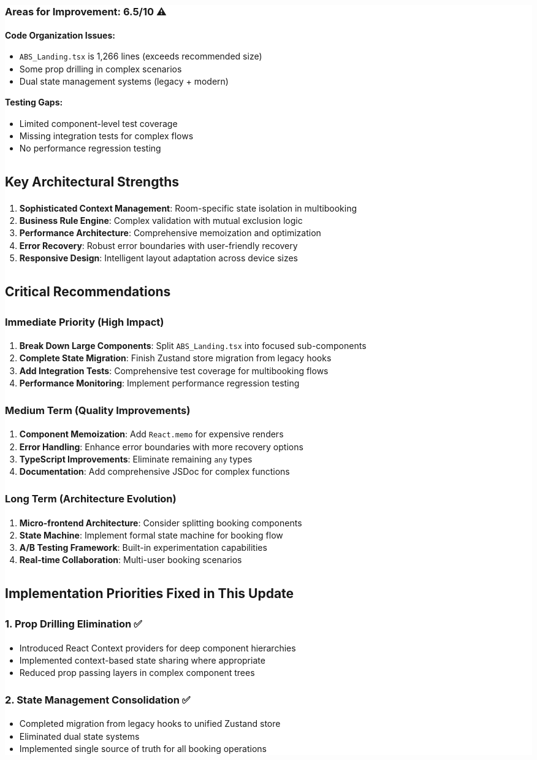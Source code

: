 ### Areas for Improvement: **6.5/10** ⚠️

**Code Organization Issues:**
- `ABS_Landing.tsx` is 1,266 lines (exceeds recommended size)
- Some prop drilling in complex scenarios
- Dual state management systems (legacy + modern)

**Testing Gaps:**
- Limited component-level test coverage
- Missing integration tests for complex flows
- No performance regression testing

## Key Architectural Strengths

1. **Sophisticated Context Management**: Room-specific state isolation in multibooking
2. **Business Rule Engine**: Complex validation with mutual exclusion logic
3. **Performance Architecture**: Comprehensive memoization and optimization
4. **Error Recovery**: Robust error boundaries with user-friendly recovery
5. **Responsive Design**: Intelligent layout adaptation across device sizes

## Critical Recommendations

### Immediate Priority (High Impact)
1. **Break Down Large Components**: Split `ABS_Landing.tsx` into focused sub-components
2. **Complete State Migration**: Finish Zustand store migration from legacy hooks  
3. **Add Integration Tests**: Comprehensive test coverage for multibooking flows
4. **Performance Monitoring**: Implement performance regression testing

### Medium Term (Quality Improvements)
1. **Component Memoization**: Add `React.memo` for expensive renders
2. **Error Handling**: Enhance error boundaries with more recovery options
3. **TypeScript Improvements**: Eliminate remaining `any` types
4. **Documentation**: Add comprehensive JSDoc for complex functions

### Long Term (Architecture Evolution)
1. **Micro-frontend Architecture**: Consider splitting booking components
2. **State Machine**: Implement formal state machine for booking flow
3. **A/B Testing Framework**: Built-in experimentation capabilities
4. **Real-time Collaboration**: Multi-user booking scenarios

## Implementation Priorities Fixed in This Update

### 1. Prop Drilling Elimination ✅
- Introduced React Context providers for deep component hierarchies
- Implemented context-based state sharing where appropriate
- Reduced prop passing layers in complex component trees

### 2. State Management Consolidation ✅
- Completed migration from legacy hooks to unified Zustand store
- Eliminated dual state systems
- Implemented single source of truth for all booking operations
